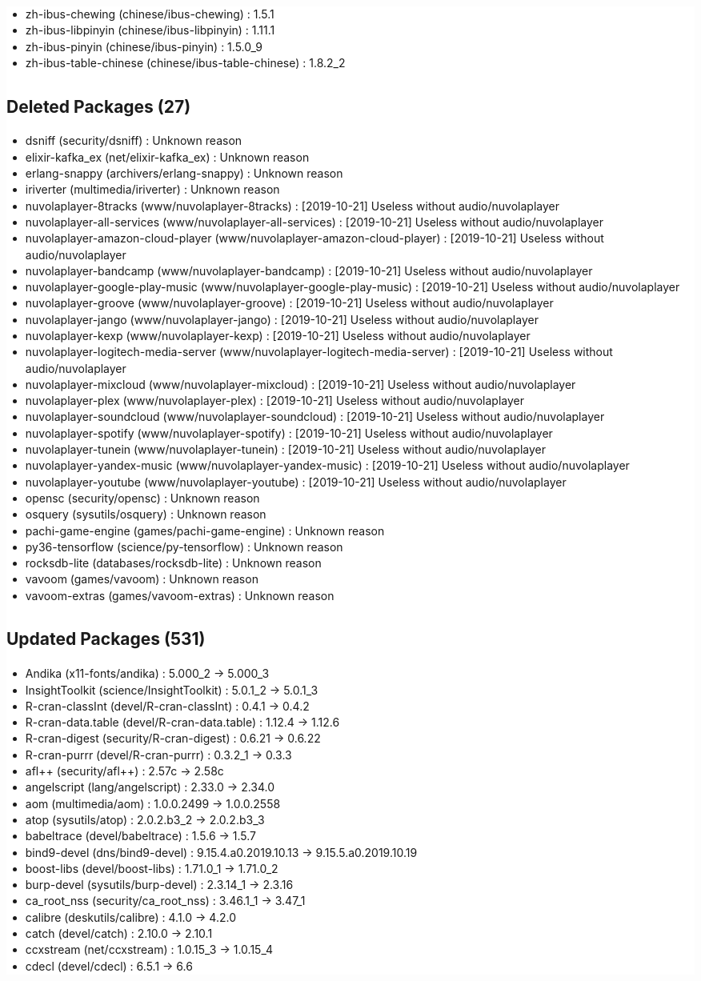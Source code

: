 * zh-ibus-chewing (chinese/ibus-chewing) : 1.5.1
* zh-ibus-libpinyin (chinese/ibus-libpinyin) : 1.11.1
* zh-ibus-pinyin (chinese/ibus-pinyin) : 1.5.0_9
* zh-ibus-table-chinese (chinese/ibus-table-chinese) : 1.8.2_2

## Deleted Packages (27)
* dsniff (security/dsniff) : Unknown reason
* elixir-kafka_ex (net/elixir-kafka_ex) : Unknown reason
* erlang-snappy (archivers/erlang-snappy) : Unknown reason
* iriverter (multimedia/iriverter) : Unknown reason
* nuvolaplayer-8tracks (www/nuvolaplayer-8tracks) : [2019-10-21] Useless without audio/nuvolaplayer
* nuvolaplayer-all-services (www/nuvolaplayer-all-services) : [2019-10-21] Useless without audio/nuvolaplayer
* nuvolaplayer-amazon-cloud-player (www/nuvolaplayer-amazon-cloud-player) : [2019-10-21] Useless without audio/nuvolaplayer
* nuvolaplayer-bandcamp (www/nuvolaplayer-bandcamp) : [2019-10-21] Useless without audio/nuvolaplayer
* nuvolaplayer-google-play-music (www/nuvolaplayer-google-play-music) : [2019-10-21] Useless without audio/nuvolaplayer
* nuvolaplayer-groove (www/nuvolaplayer-groove) : [2019-10-21] Useless without audio/nuvolaplayer
* nuvolaplayer-jango (www/nuvolaplayer-jango) : [2019-10-21] Useless without audio/nuvolaplayer
* nuvolaplayer-kexp (www/nuvolaplayer-kexp) : [2019-10-21] Useless without audio/nuvolaplayer
* nuvolaplayer-logitech-media-server (www/nuvolaplayer-logitech-media-server) : [2019-10-21] Useless without audio/nuvolaplayer
* nuvolaplayer-mixcloud (www/nuvolaplayer-mixcloud) : [2019-10-21] Useless without audio/nuvolaplayer
* nuvolaplayer-plex (www/nuvolaplayer-plex) : [2019-10-21] Useless without audio/nuvolaplayer
* nuvolaplayer-soundcloud (www/nuvolaplayer-soundcloud) : [2019-10-21] Useless without audio/nuvolaplayer
* nuvolaplayer-spotify (www/nuvolaplayer-spotify) : [2019-10-21] Useless without audio/nuvolaplayer
* nuvolaplayer-tunein (www/nuvolaplayer-tunein) : [2019-10-21] Useless without audio/nuvolaplayer
* nuvolaplayer-yandex-music (www/nuvolaplayer-yandex-music) : [2019-10-21] Useless without audio/nuvolaplayer
* nuvolaplayer-youtube (www/nuvolaplayer-youtube) : [2019-10-21] Useless without audio/nuvolaplayer
* opensc (security/opensc) : Unknown reason
* osquery (sysutils/osquery) : Unknown reason
* pachi-game-engine (games/pachi-game-engine) : Unknown reason
* py36-tensorflow (science/py-tensorflow) : Unknown reason
* rocksdb-lite (databases/rocksdb-lite) : Unknown reason
* vavoom (games/vavoom) : Unknown reason
* vavoom-extras (games/vavoom-extras) : Unknown reason

## Updated Packages (531)
* Andika (x11-fonts/andika) : 5.000_2 -> 5.000_3
* InsightToolkit (science/InsightToolkit) : 5.0.1_2 -> 5.0.1_3
* R-cran-classInt (devel/R-cran-classInt) : 0.4.1 -> 0.4.2
* R-cran-data.table (devel/R-cran-data.table) : 1.12.4 -> 1.12.6
* R-cran-digest (security/R-cran-digest) : 0.6.21 -> 0.6.22
* R-cran-purrr (devel/R-cran-purrr) : 0.3.2_1 -> 0.3.3
* afl++ (security/afl++) : 2.57c -> 2.58c
* angelscript (lang/angelscript) : 2.33.0 -> 2.34.0
* aom (multimedia/aom) : 1.0.0.2499 -> 1.0.0.2558
* atop (sysutils/atop) : 2.0.2.b3_2 -> 2.0.2.b3_3
* babeltrace (devel/babeltrace) : 1.5.6 -> 1.5.7
* bind9-devel (dns/bind9-devel) : 9.15.4.a0.2019.10.13 -> 9.15.5.a0.2019.10.19
* boost-libs (devel/boost-libs) : 1.71.0_1 -> 1.71.0_2
* burp-devel (sysutils/burp-devel) : 2.3.14_1 -> 2.3.16
* ca_root_nss (security/ca_root_nss) : 3.46.1_1 -> 3.47_1
* calibre (deskutils/calibre) : 4.1.0 -> 4.2.0
* catch (devel/catch) : 2.10.0 -> 2.10.1
* ccxstream (net/ccxstream) : 1.0.15_3 -> 1.0.15_4
* cdecl (devel/cdecl) : 6.5.1 -> 6.6